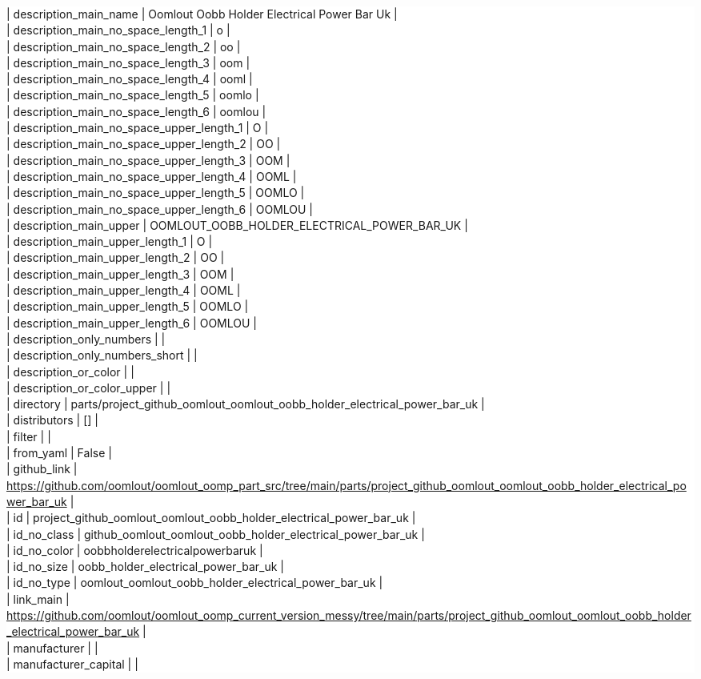| description_main_name | Oomlout Oobb Holder Electrical Power Bar Uk |  
| description_main_no_space_length_1 | o |  
| description_main_no_space_length_2 | oo |  
| description_main_no_space_length_3 | oom |  
| description_main_no_space_length_4 | ooml |  
| description_main_no_space_length_5 | oomlo |  
| description_main_no_space_length_6 | oomlou |  
| description_main_no_space_upper_length_1 | O |  
| description_main_no_space_upper_length_2 | OO |  
| description_main_no_space_upper_length_3 | OOM |  
| description_main_no_space_upper_length_4 | OOML |  
| description_main_no_space_upper_length_5 | OOMLO |  
| description_main_no_space_upper_length_6 | OOMLOU |  
| description_main_upper | OOMLOUT_OOBB_HOLDER_ELECTRICAL_POWER_BAR_UK |  
| description_main_upper_length_1 | O |  
| description_main_upper_length_2 | OO |  
| description_main_upper_length_3 | OOM |  
| description_main_upper_length_4 | OOML |  
| description_main_upper_length_5 | OOMLO |  
| description_main_upper_length_6 | OOMLOU |  
| description_only_numbers |  |  
| description_only_numbers_short |   |  
| description_or_color |   |  
| description_or_color_upper |   |  
| directory | parts/project_github_oomlout_oomlout_oobb_holder_electrical_power_bar_uk |  
| distributors | [] |  
| filter |  |  
| from_yaml | False |  
| github_link | https://github.com/oomlout/oomlout_oomp_part_src/tree/main/parts/project_github_oomlout_oomlout_oobb_holder_electrical_power_bar_uk |  
| id | project_github_oomlout_oomlout_oobb_holder_electrical_power_bar_uk |  
| id_no_class | github_oomlout_oomlout_oobb_holder_electrical_power_bar_uk |  
| id_no_color | oobbholderelectricalpowerbaruk |  
| id_no_size | oobb_holder_electrical_power_bar_uk |  
| id_no_type | oomlout_oomlout_oobb_holder_electrical_power_bar_uk |  
| link_main | https://github.com/oomlout/oomlout_oomp_current_version_messy/tree/main/parts/project_github_oomlout_oomlout_oobb_holder_electrical_power_bar_uk |  
| manufacturer |  |  
| manufacturer_capital |  |  